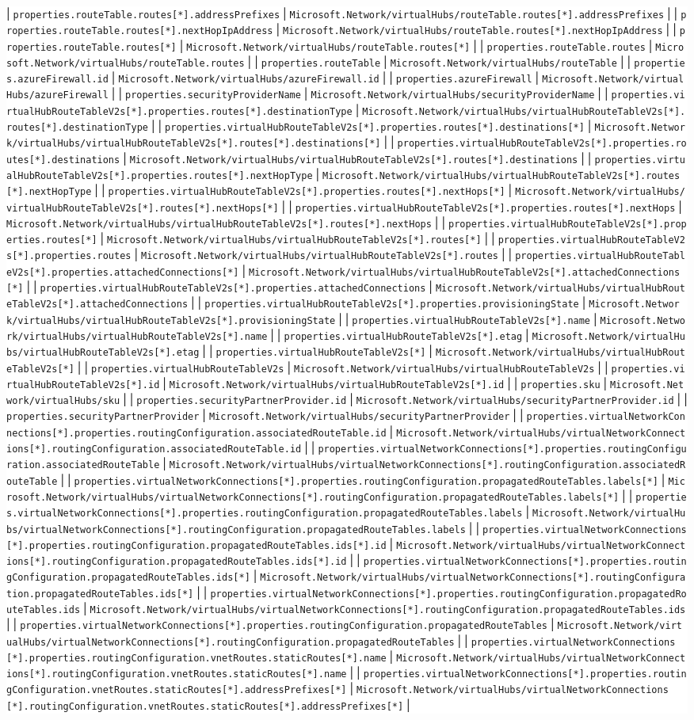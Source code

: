 | `properties.routeTable.routes[*].addressPrefixes` | `Microsoft.Network/virtualHubs/routeTable.routes[*].addressPrefixes` |
| `properties.routeTable.routes[*].nextHopIpAddress` | `Microsoft.Network/virtualHubs/routeTable.routes[*].nextHopIpAddress` |
| `properties.routeTable.routes[*]` | `Microsoft.Network/virtualHubs/routeTable.routes[*]` |
| `properties.routeTable.routes` | `Microsoft.Network/virtualHubs/routeTable.routes` |
| `properties.routeTable` | `Microsoft.Network/virtualHubs/routeTable` |
| `properties.azureFirewall.id` | `Microsoft.Network/virtualHubs/azureFirewall.id` |
| `properties.azureFirewall` | `Microsoft.Network/virtualHubs/azureFirewall` |
| `properties.securityProviderName` | `Microsoft.Network/virtualHubs/securityProviderName` |
| `properties.virtualHubRouteTableV2s[*].properties.routes[*].destinationType` | `Microsoft.Network/virtualHubs/virtualHubRouteTableV2s[*].routes[*].destinationType` |
| `properties.virtualHubRouteTableV2s[*].properties.routes[*].destinations[*]` | `Microsoft.Network/virtualHubs/virtualHubRouteTableV2s[*].routes[*].destinations[*]` |
| `properties.virtualHubRouteTableV2s[*].properties.routes[*].destinations` | `Microsoft.Network/virtualHubs/virtualHubRouteTableV2s[*].routes[*].destinations` |
| `properties.virtualHubRouteTableV2s[*].properties.routes[*].nextHopType` | `Microsoft.Network/virtualHubs/virtualHubRouteTableV2s[*].routes[*].nextHopType` |
| `properties.virtualHubRouteTableV2s[*].properties.routes[*].nextHops[*]` | `Microsoft.Network/virtualHubs/virtualHubRouteTableV2s[*].routes[*].nextHops[*]` |
| `properties.virtualHubRouteTableV2s[*].properties.routes[*].nextHops` | `Microsoft.Network/virtualHubs/virtualHubRouteTableV2s[*].routes[*].nextHops` |
| `properties.virtualHubRouteTableV2s[*].properties.routes[*]` | `Microsoft.Network/virtualHubs/virtualHubRouteTableV2s[*].routes[*]` |
| `properties.virtualHubRouteTableV2s[*].properties.routes` | `Microsoft.Network/virtualHubs/virtualHubRouteTableV2s[*].routes` |
| `properties.virtualHubRouteTableV2s[*].properties.attachedConnections[*]` | `Microsoft.Network/virtualHubs/virtualHubRouteTableV2s[*].attachedConnections[*]` |
| `properties.virtualHubRouteTableV2s[*].properties.attachedConnections` | `Microsoft.Network/virtualHubs/virtualHubRouteTableV2s[*].attachedConnections` |
| `properties.virtualHubRouteTableV2s[*].properties.provisioningState` | `Microsoft.Network/virtualHubs/virtualHubRouteTableV2s[*].provisioningState` |
| `properties.virtualHubRouteTableV2s[*].name` | `Microsoft.Network/virtualHubs/virtualHubRouteTableV2s[*].name` |
| `properties.virtualHubRouteTableV2s[*].etag` | `Microsoft.Network/virtualHubs/virtualHubRouteTableV2s[*].etag` |
| `properties.virtualHubRouteTableV2s[*]` | `Microsoft.Network/virtualHubs/virtualHubRouteTableV2s[*]` |
| `properties.virtualHubRouteTableV2s` | `Microsoft.Network/virtualHubs/virtualHubRouteTableV2s` |
| `properties.virtualHubRouteTableV2s[*].id` | `Microsoft.Network/virtualHubs/virtualHubRouteTableV2s[*].id` |
| `properties.sku` | `Microsoft.Network/virtualHubs/sku` |
| `properties.securityPartnerProvider.id` | `Microsoft.Network/virtualHubs/securityPartnerProvider.id` |
| `properties.securityPartnerProvider` | `Microsoft.Network/virtualHubs/securityPartnerProvider` |
| `properties.virtualNetworkConnections[*].properties.routingConfiguration.associatedRouteTable.id` | `Microsoft.Network/virtualHubs/virtualNetworkConnections[*].routingConfiguration.associatedRouteTable.id` |
| `properties.virtualNetworkConnections[*].properties.routingConfiguration.associatedRouteTable` | `Microsoft.Network/virtualHubs/virtualNetworkConnections[*].routingConfiguration.associatedRouteTable` |
| `properties.virtualNetworkConnections[*].properties.routingConfiguration.propagatedRouteTables.labels[*]` | `Microsoft.Network/virtualHubs/virtualNetworkConnections[*].routingConfiguration.propagatedRouteTables.labels[*]` |
| `properties.virtualNetworkConnections[*].properties.routingConfiguration.propagatedRouteTables.labels` | `Microsoft.Network/virtualHubs/virtualNetworkConnections[*].routingConfiguration.propagatedRouteTables.labels` |
| `properties.virtualNetworkConnections[*].properties.routingConfiguration.propagatedRouteTables.ids[*].id` | `Microsoft.Network/virtualHubs/virtualNetworkConnections[*].routingConfiguration.propagatedRouteTables.ids[*].id` |
| `properties.virtualNetworkConnections[*].properties.routingConfiguration.propagatedRouteTables.ids[*]` | `Microsoft.Network/virtualHubs/virtualNetworkConnections[*].routingConfiguration.propagatedRouteTables.ids[*]` |
| `properties.virtualNetworkConnections[*].properties.routingConfiguration.propagatedRouteTables.ids` | `Microsoft.Network/virtualHubs/virtualNetworkConnections[*].routingConfiguration.propagatedRouteTables.ids` |
| `properties.virtualNetworkConnections[*].properties.routingConfiguration.propagatedRouteTables` | `Microsoft.Network/virtualHubs/virtualNetworkConnections[*].routingConfiguration.propagatedRouteTables` |
| `properties.virtualNetworkConnections[*].properties.routingConfiguration.vnetRoutes.staticRoutes[*].name` | `Microsoft.Network/virtualHubs/virtualNetworkConnections[*].routingConfiguration.vnetRoutes.staticRoutes[*].name` |
| `properties.virtualNetworkConnections[*].properties.routingConfiguration.vnetRoutes.staticRoutes[*].addressPrefixes[*]` | `Microsoft.Network/virtualHubs/virtualNetworkConnections[*].routingConfiguration.vnetRoutes.staticRoutes[*].addressPrefixes[*]` |